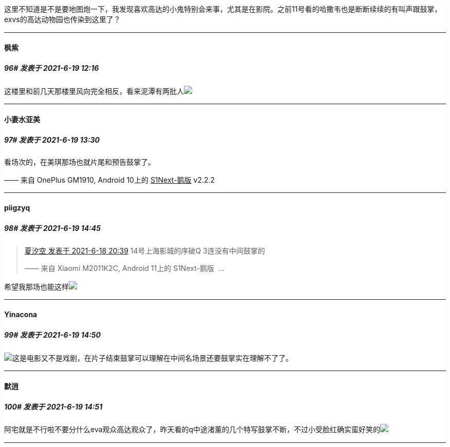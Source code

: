 这里不知道是不是要地图炮一下，我发现喜欢高达的小鬼特别会来事，尤其是在影院。之前11号看的哈撒韦也是断断续续的有叫声跟鼓掌，exvs的高达动物园也传染到这里了？


*****

####  枫紫  
##### 96#       发表于 2021-6-19 12:16


这楼里和前几天那楼里风向完全相反，看来泥潭有两批人<img src="https://static.saraba1st.com/image/smiley/face2017/003.png" referrerpolicy="no-referrer">


*****

####  小妻水亚美  
##### 97#       发表于 2021-6-19 13:30


看场次的，在美琪那场也就片尾和预告鼓掌了。

—— 来自 OnePlus GM1910, Android 10上的 [S1Next-鹅版](https://github.com/ykrank/S1-Next/releases) v2.2.2


*****

####  piigzyq  
##### 98#       发表于 2021-6-19 14:45


<blockquote><a href="httphttps://bbs.saraba1st.com/2b/forum.php?mod=redirect&amp;goto=findpost&amp;pid=51657305&amp;ptid=2010685" target="_blank">夏汐空 发表于 2021-6-18 20:39</a>
14号上海影城的序破Q 3连没有中间鼓掌的


—— 来自 Xiaomi M2011K2C, Android 11上的 S1Next-鹅版  ...</blockquote>
希望我那场也能这样<img src="https://static.saraba1st.com/image/smiley/face2017/001.png" referrerpolicy="no-referrer">


*****

####  Yinacona  
##### 99#       发表于 2021-6-19 14:50


<img src="https://static.saraba1st.com/image/smiley/face2017/125.png" referrerpolicy="no-referrer">这是电影又不是戏剧，在片子结束鼓掌可以理解在中间名场景还要鼓掌实在理解不了了。


*****

####  默逍  
##### 100#       发表于 2021-6-19 14:51


阿宅就是不行啦不要分什么eva观众高达观众了，昨天看的q中途渚薰的几个特写鼓掌不断，不过小受脸红确实蛮好笑的<img src="https://static.saraba1st.com/image/smiley/face2017/068.png" referrerpolicy="no-referrer">


*****
